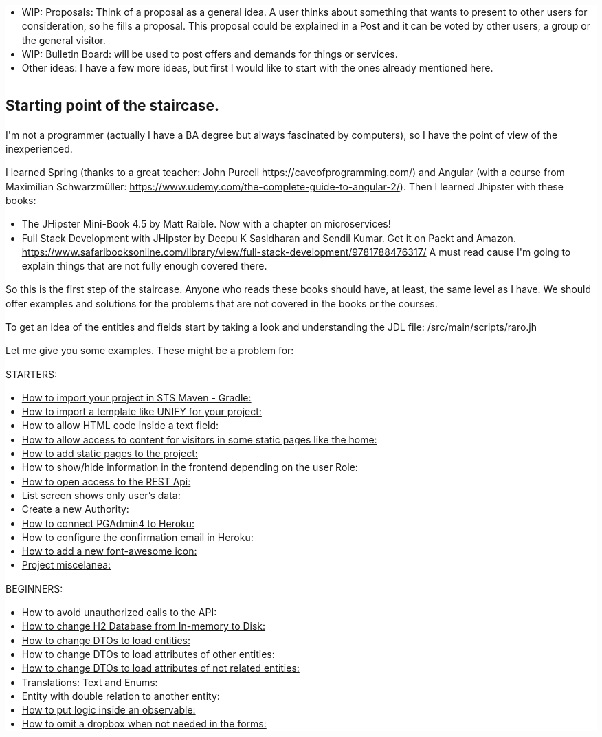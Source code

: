 * WIP: Proposals: Think of a proposal as a general idea. A user thinks about something that wants to present to other users for consideration, so he fills a proposal. This proposal could be explained in a Post and it can be voted by other users, a group or the general visitor.
* WIP: Bulletin Board: will be used to post offers and demands for things or services.
* Other ideas: I have a few more ideas, but first I would like to start with the ones already mentioned here.

## Starting point of the staircase.

I'm not a programmer (actually I have a BA degree but always fascinated by computers), so I have the point of view of the inexperienced.

I learned Spring (thanks to a great teacher: John Purcell https://caveofprogramming.com/) and Angular (with a course from Maximilian Schwarzmüller: https://www.udemy.com/the-complete-guide-to-angular-2/). Then I learned Jhipster with these books:

* The JHipster Mini-Book 4.5 by Matt Raible. Now with a chapter on microservices!
* Full Stack Development with JHipster by Deepu K Sasidharan and Sendil Kumar. Get it on Packt and Amazon. https://www.safaribooksonline.com/library/view/full-stack-development/9781788476317/ A must read cause I'm going to explain things that are not fully enough covered there.

So this is the first step of the staircase. Anyone who reads these books should have, at least, the same level as I have. We should offer examples and solutions for the problems that are not covered in the books or the courses.

To get an idea of the entities and fields start by taking a look and understanding the JDL file: /src/main/scripts/raro.jh 

Let me give you some examples. These might be a problem for:

STARTERS:

* [How to import your project in STS Maven - Gradle:](ReadMe/Solution12.md)
* [How to import a template like UNIFY for your project:](ReadMe/Solution14.md)
* [How to allow HTML code inside a text field:](ReadMe/Solution15.md)
* [How to allow access to content for visitors in some static pages like the home:](ReadMe/Solution29.md)
* [How to add static pages to the project:](ReadMe/Solution27.md)
* [How to show/hide information in the frontend depending on the user Role:](ReadMe/Solution16.md)
* [How to open access to the REST Api:](ReadMe/Solution1.md)
* [List screen shows only user’s data:](ReadMe/Solution2.md)
* [Create a new Authority:](ReadMe/Solution9.md)
* [How to connect PGAdmin4 to Heroku:](ReadMe/Solution10.md)
* [How to configure the confirmation email in Heroku:](ReadMe/Solution11.md)
* [How to add a new font-awesome icon:](ReadMe/Solution26.md)
* [Project miscelanea:](ReadMe/Solution25.md)

BEGINNERS:

* [How to avoid unauthorized calls to the API:](ReadMe/Solution17.md)
* [How to change H2 Database from In-memory to Disk:](ReadMe/Solution5.md)
* [How to change DTOs to load entities:](ReadMe/Solution18.md)
* [How to change DTOs to load attributes of other entities:](ReadMe/Solution19.md)
* [How to change DTOs to load attributes of not related entities:](ReadMe/Solution20.md)
* [Translations: Text and Enums:](ReadMe/Solution7.md)
* [Entity with double relation to another entity:](ReadMe/Solution8.md)
* [How to put logic inside an observable:](ReadMe/Solution23.md)
* [How to omit a dropbox when not needed in the forms:](ReadMe/Solution32.md)
